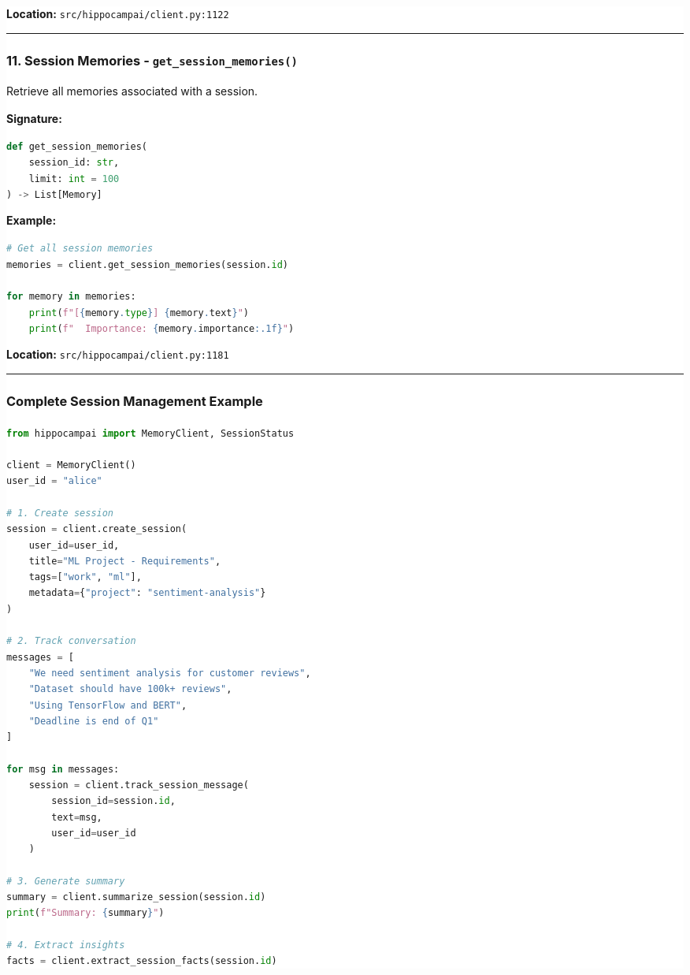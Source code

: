 **Location:** `src/hippocampai/client.py:1122`

---

### 11. Session Memories - `get_session_memories()`

Retrieve all memories associated with a session.

**Signature:**
```python
def get_session_memories(
    session_id: str,
    limit: int = 100
) -> List[Memory]
```

**Example:**
```python
# Get all session memories
memories = client.get_session_memories(session.id)

for memory in memories:
    print(f"[{memory.type}] {memory.text}")
    print(f"  Importance: {memory.importance:.1f}")
```

**Location:** `src/hippocampai/client.py:1181`

---

### Complete Session Management Example

```python
from hippocampai import MemoryClient, SessionStatus

client = MemoryClient()
user_id = "alice"

# 1. Create session
session = client.create_session(
    user_id=user_id,
    title="ML Project - Requirements",
    tags=["work", "ml"],
    metadata={"project": "sentiment-analysis"}
)

# 2. Track conversation
messages = [
    "We need sentiment analysis for customer reviews",
    "Dataset should have 100k+ reviews",
    "Using TensorFlow and BERT",
    "Deadline is end of Q1"
]

for msg in messages:
    session = client.track_session_message(
        session_id=session.id,
        text=msg,
        user_id=user_id
    )

# 3. Generate summary
summary = client.summarize_session(session.id)
print(f"Summary: {summary}")

# 4. Extract insights
facts = client.extract_session_facts(session.id)
```